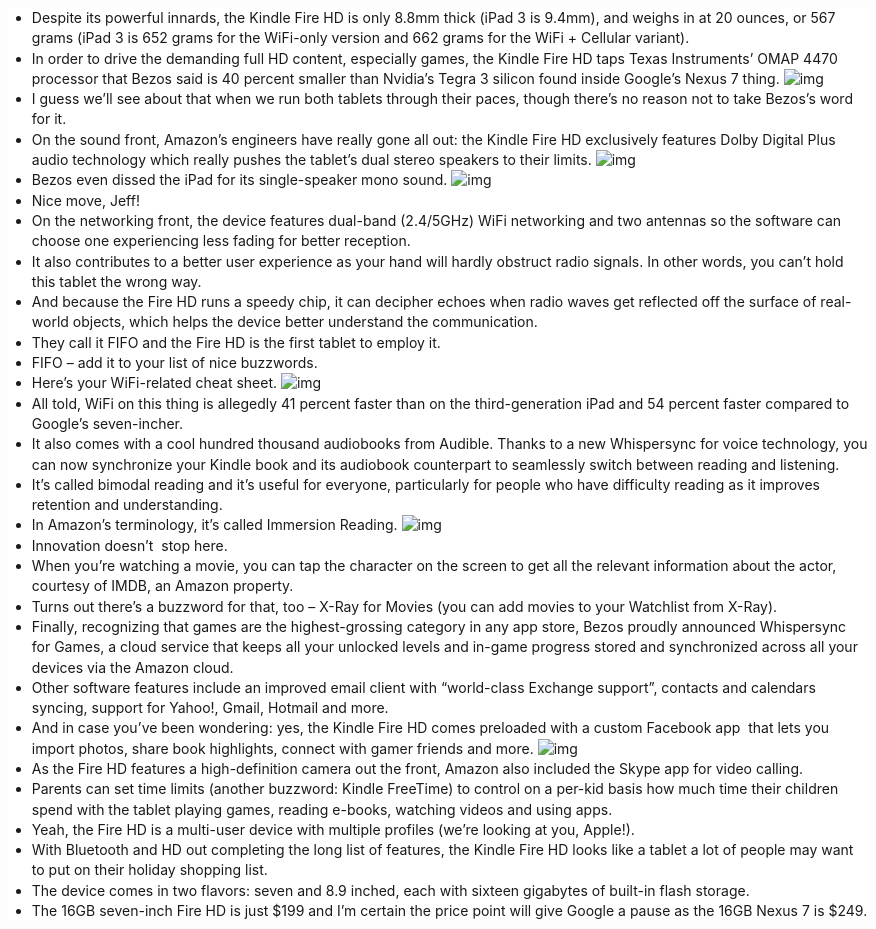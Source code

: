* Despite its powerful innards, the Kindle Fire HD is only 8.8mm thick (iPad 3 is 9.4mm), and weighs in at 20 ounces, or 567 grams (iPad 3 is 652 grams for the WiFi-only version and 662 grams for the WiFi + Cellular variant).
* In order to drive the demanding full HD content, especially games, the Kindle Fire HD taps Texas Instruments’ OMAP 4470 processor that Bezos said is 40 percent smaller than Nvidia’s Tegra 3 silicon found inside Google’s Nexus 7 thing.
![img](http://media.idownloadblog.com/wp-content/uploads/2012/09/Amazon-presser-20120906-image-017.jpg)
* I guess we’ll see about that when we run both tablets through their paces, though there’s no reason not to take Bezos’s word for it.
* On the sound front, Amazon’s engineers have really gone all out: the Kindle Fire HD exclusively features Dolby Digital Plus audio technology which really pushes the tablet’s dual stereo speakers to their limits.
![img](http://media.idownloadblog.com/wp-content/uploads/2012/09/Amazon-presser-20120906-image-018.jpg)
* Bezos even dissed the iPad for its single-speaker mono sound.
![img](http://media.idownloadblog.com/wp-content/uploads/2012/09/Amazon-presser-20120906-image-019.jpg)
* Nice move, Jeff!
* On the networking front, the device features dual-band (2.4/5GHz) WiFi networking and two antennas so the software can choose one experiencing less fading for better reception.
* It also contributes to a better user experience as your hand will hardly obstruct radio signals. In other words, you can’t hold this tablet the wrong way.
* And because the Fire HD runs a speedy chip, it can decipher echoes when radio waves get reflected off the surface of real-world objects, which helps the device better understand the communication.
* They call it FIFO and the Fire HD is the first tablet to employ it.
* FIFO – add it to your list of nice buzzwords.
* Here’s your WiFi-related cheat sheet.
![img](http://media.idownloadblog.com/wp-content/uploads/2012/09/Amazon-presser-20120906-image-020.jpg)
* All told, WiFi on this thing is allegedly 41 percent faster than on the third-generation iPad and 54 percent faster compared to Google’s seven-incher.
* It also comes with a cool hundred thousand audiobooks from Audible. Thanks to a new Whispersync for voice technology, you can now synchronize your Kindle book and its audiobook counterpart to seamlessly switch between reading and listening.
* It’s called bimodal reading and it’s useful for everyone, particularly for people who have difficulty reading as it improves retention and understanding.
* In Amazon’s terminology, it’s called Immersion Reading.
![img](http://media.idownloadblog.com/wp-content/uploads/2012/09/Amazon-presser-20120906-image-021.jpg)
* Innovation doesn’t  stop here.
* When you’re watching a movie, you can tap the character on the screen to get all the relevant information about the actor, courtesy of IMDB, an Amazon property.
* Turns out there’s a buzzword for that, too – X-Ray for Movies (you can add movies to your Watchlist from X-Ray).
* Finally, recognizing that games are the highest-grossing category in any app store, Bezos proudly announced Whispersync for Games, a cloud service that keeps all your unlocked levels and in-game progress stored and synchronized across all your devices via the Amazon cloud.
* Other software features include an improved email client with “world-class Exchange support”, contacts and calendars syncing, support for Yahoo!, Gmail, Hotmail and more.
* And in case you’ve been wondering: yes, the Kindle Fire HD comes preloaded with a custom Facebook app  that lets you import photos, share book highlights, connect with gamer friends and more.
![img](http://media.idownloadblog.com/wp-content/uploads/2012/09/Amazon-presser-20120906-image-022.jpg)
* As the Fire HD features a high-definition camera out the front, Amazon also included the Skype app for video calling.
* Parents can set time limits (another buzzword: Kindle FreeTime) to control on a per-kid basis how much time their children spend with the tablet playing games, reading e-books, watching videos and using apps.
* Yeah, the Fire HD is a multi-user device with multiple profiles (we’re looking at you, Apple!).
* With Bluetooth and HD out completing the long list of features, the Kindle Fire HD looks like a tablet a lot of people may want to put on their holiday shopping list.
* The device comes in two flavors: seven and 8.9 inched, each with sixteen gigabytes of built-in flash storage.
* The 16GB seven-inch Fire HD is just $199 and I’m certain the price point will give Google a pause as the 16GB Nexus 7 is $249.